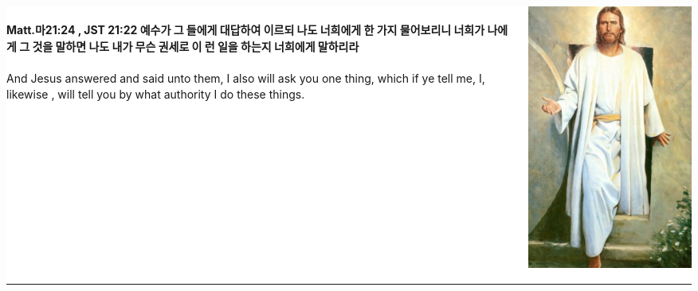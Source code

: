 
<div class="columns">
  <div class="scriptures">
    <br>
    <div class="scripture">
      <b>Matt.마21:24 , JST 21:22 예수가 그 들에게 대답하여 이르되 나도 너희에게 한 가지 물어보리니 너희가 나에게 그 것을 말하면 나도 내가 무슨 권세로 이 런 일을 하는지 너희에게 말하리라 
      </b>
    </div>
    <br>
    <div class="scripture">And Jesus answered and said unto them, I also will ask you one thing, which if ye tell me, I, likewise , will tell you by what authority I do these things. 
    </div>
    <br>
    <div class="scripture">
      <b>
      </b>
    </div>
    <br>
    <div class="scripture">
    </div>         
  </div>
  <div class="image-container">
    <img src='../../pictures/picture_173.jpg'>
  </div>
</div>

---